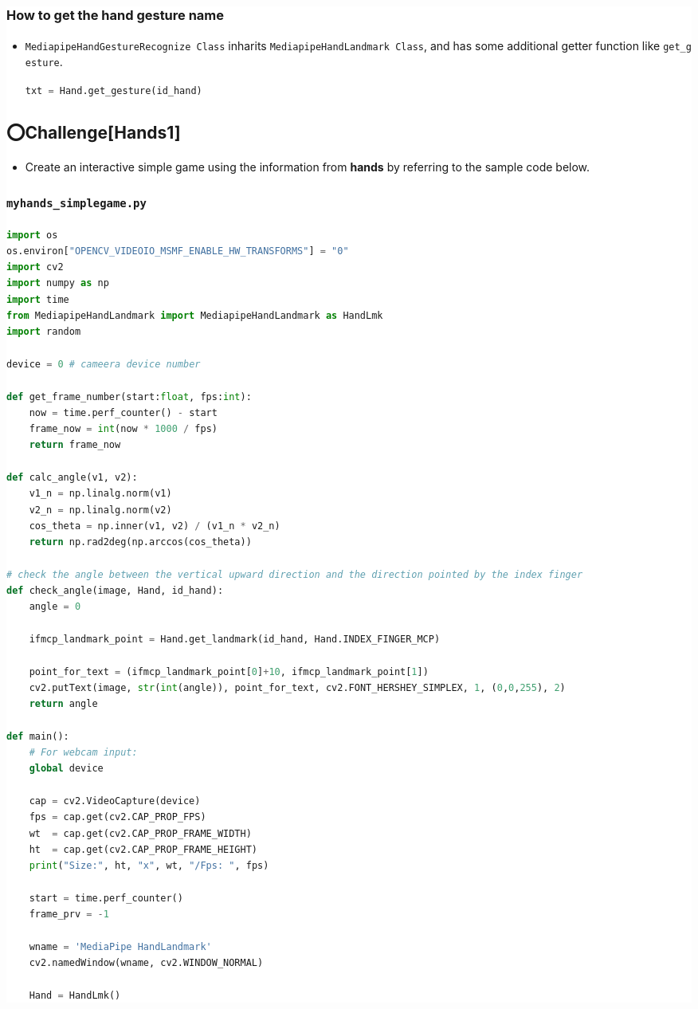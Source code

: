 ### How to get the hand gesture name
 - `MediapipeHandGestureRecognize Class` inharits `MediapipeHandLandmark Class`, and has some additional getter function like `get_gesture`.
    ```python
    txt = Hand.get_gesture(id_hand)
    ```

## :o:Challenge[Hands1]
 - Create an interactive simple game using the information from **hands** by referring to the sample code below.
### `myhands_simplegame.py`
```python
import os
os.environ["OPENCV_VIDEOIO_MSMF_ENABLE_HW_TRANSFORMS"] = "0"
import cv2
import numpy as np
import time
from MediapipeHandLandmark import MediapipeHandLandmark as HandLmk
import random

device = 0 # cameera device number

def get_frame_number(start:float, fps:int):
    now = time.perf_counter() - start
    frame_now = int(now * 1000 / fps)
    return frame_now

def calc_angle(v1, v2):
    v1_n = np.linalg.norm(v1)
    v2_n = np.linalg.norm(v2)
    cos_theta = np.inner(v1, v2) / (v1_n * v2_n)
    return np.rad2deg(np.arccos(cos_theta))

# check the angle between the vertical upward direction and the direction pointed by the index finger
def check_angle(image, Hand, id_hand):
    angle = 0

    ifmcp_landmark_point = Hand.get_landmark(id_hand, Hand.INDEX_FINGER_MCP)

    point_for_text = (ifmcp_landmark_point[0]+10, ifmcp_landmark_point[1])
    cv2.putText(image, str(int(angle)), point_for_text, cv2.FONT_HERSHEY_SIMPLEX, 1, (0,0,255), 2)
    return angle

def main():
    # For webcam input:
    global device

    cap = cv2.VideoCapture(device)
    fps = cap.get(cv2.CAP_PROP_FPS)
    wt  = cap.get(cv2.CAP_PROP_FRAME_WIDTH)
    ht  = cap.get(cv2.CAP_PROP_FRAME_HEIGHT)
    print("Size:", ht, "x", wt, "/Fps: ", fps)

    start = time.perf_counter()
    frame_prv = -1

    wname = 'MediaPipe HandLandmark'
    cv2.namedWindow(wname, cv2.WINDOW_NORMAL)

    Hand = HandLmk()

```
